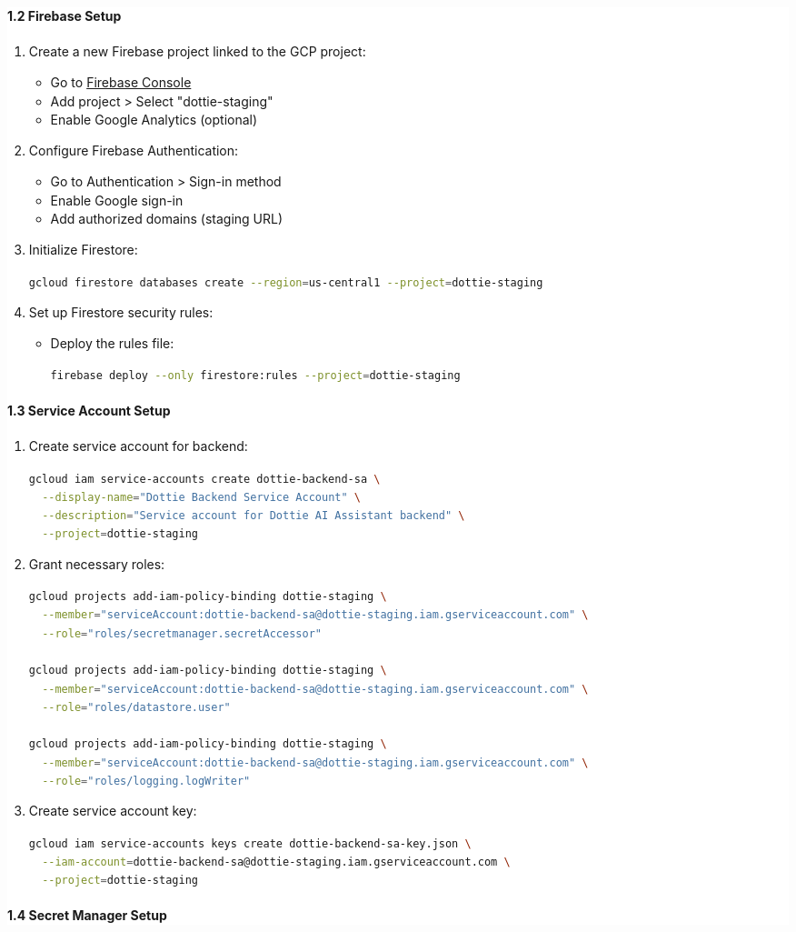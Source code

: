 #### 1.2 Firebase Setup

1. Create a new Firebase project linked to the GCP project:
   - Go to [Firebase Console](https://console.firebase.google.com/)
   - Add project > Select "dottie-staging"
   - Enable Google Analytics (optional)

2. Configure Firebase Authentication:
   - Go to Authentication > Sign-in method
   - Enable Google sign-in
   - Add authorized domains (staging URL)

3. Initialize Firestore:
   ```bash
   gcloud firestore databases create --region=us-central1 --project=dottie-staging
   ```

4. Set up Firestore security rules:
   - Deploy the rules file:
     ```bash
     firebase deploy --only firestore:rules --project=dottie-staging
     ```

#### 1.3 Service Account Setup

1. Create service account for backend:
   ```bash
   gcloud iam service-accounts create dottie-backend-sa \
     --display-name="Dottie Backend Service Account" \
     --description="Service account for Dottie AI Assistant backend" \
     --project=dottie-staging
   ```

2. Grant necessary roles:
   ```bash
   gcloud projects add-iam-policy-binding dottie-staging \
     --member="serviceAccount:dottie-backend-sa@dottie-staging.iam.gserviceaccount.com" \
     --role="roles/secretmanager.secretAccessor"

   gcloud projects add-iam-policy-binding dottie-staging \
     --member="serviceAccount:dottie-backend-sa@dottie-staging.iam.gserviceaccount.com" \
     --role="roles/datastore.user"

   gcloud projects add-iam-policy-binding dottie-staging \
     --member="serviceAccount:dottie-backend-sa@dottie-staging.iam.gserviceaccount.com" \
     --role="roles/logging.logWriter"
   ```

3. Create service account key:
   ```bash
   gcloud iam service-accounts keys create dottie-backend-sa-key.json \
     --iam-account=dottie-backend-sa@dottie-staging.iam.gserviceaccount.com \
     --project=dottie-staging
   ```

#### 1.4 Secret Manager Setup
